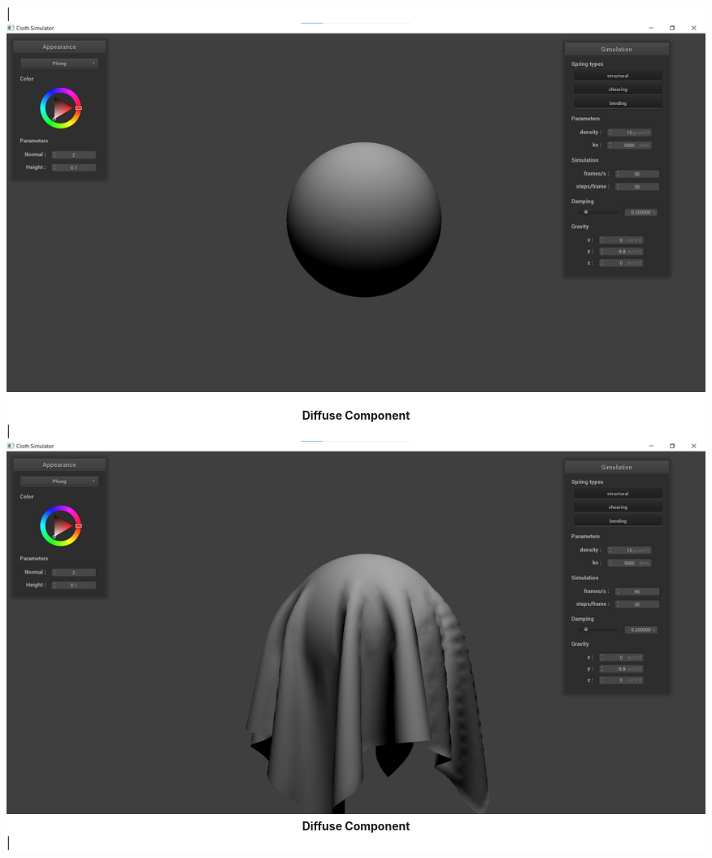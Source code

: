 | ![](39.png)  **<center>Diffuse Component</center>** | ![](40.png)  **<center>Diffuse Component</center>** |